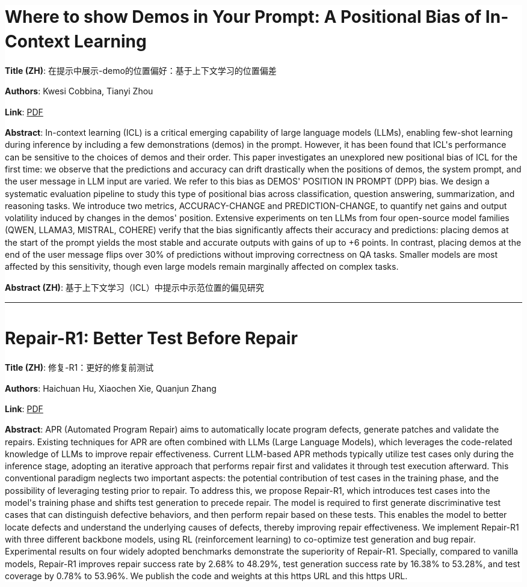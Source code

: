 # Where to show Demos in Your Prompt: A Positional Bias of In-Context Learning 

**Title (ZH)**: 在提示中展示-demo的位置偏好：基于上下文学习的位置偏差 

**Authors**: Kwesi Cobbina, Tianyi Zhou  

**Link**: [PDF](https://arxiv.org/pdf/2507.22887)  

**Abstract**: In-context learning (ICL) is a critical emerging capability of large language models (LLMs), enabling few-shot learning during inference by including a few demonstrations (demos) in the prompt. However, it has been found that ICL's performance can be sensitive to the choices of demos and their order. This paper investigates an unexplored new positional bias of ICL for the first time: we observe that the predictions and accuracy can drift drastically when the positions of demos, the system prompt, and the user message in LLM input are varied. We refer to this bias as DEMOS' POSITION IN PROMPT (DPP) bias. We design a systematic evaluation pipeline to study this type of positional bias across classification, question answering, summarization, and reasoning tasks. We introduce two metrics, ACCURACY-CHANGE and PREDICTION-CHANGE, to quantify net gains and output volatility induced by changes in the demos' position. Extensive experiments on ten LLMs from four open-source model families (QWEN, LLAMA3, MISTRAL, COHERE) verify that the bias significantly affects their accuracy and predictions: placing demos at the start of the prompt yields the most stable and accurate outputs with gains of up to +6 points. In contrast, placing demos at the end of the user message flips over 30\% of predictions without improving correctness on QA tasks. Smaller models are most affected by this sensitivity, though even large models remain marginally affected on complex tasks. 

**Abstract (ZH)**: 基于上下文学习（ICL）中提示中示范位置的偏见研究 

---
# Repair-R1: Better Test Before Repair 

**Title (ZH)**: 修复-R1：更好的修复前测试 

**Authors**: Haichuan Hu, Xiaochen Xie, Quanjun Zhang  

**Link**: [PDF](https://arxiv.org/pdf/2507.22853)  

**Abstract**: APR (Automated Program Repair) aims to automatically locate program defects, generate patches and validate the repairs. Existing techniques for APR are often combined with LLMs (Large Language Models), which leverages the code-related knowledge of LLMs to improve repair effectiveness. Current LLM-based APR methods typically utilize test cases only during the inference stage, adopting an iterative approach that performs repair first and validates it through test execution afterward. This conventional paradigm neglects two important aspects: the potential contribution of test cases in the training phase, and the possibility of leveraging testing prior to repair. To address this, we propose Repair-R1, which introduces test cases into the model's training phase and shifts test generation to precede repair. The model is required to first generate discriminative test cases that can distinguish defective behaviors, and then perform repair based on these tests. This enables the model to better locate defects and understand the underlying causes of defects, thereby improving repair effectiveness. We implement Repair-R1 with three different backbone models, using RL (reinforcement learning) to co-optimize test generation and bug repair. Experimental results on four widely adopted benchmarks demonstrate the superiority of Repair-R1. Specially, compared to vanilla models, Repair-R1 improves repair success rate by 2.68\% to 48.29\%, test generation success rate by 16.38\% to 53.28\%, and test coverage by 0.78\% to 53.96\%. We publish the code and weights at this https URL and this https URL. 
